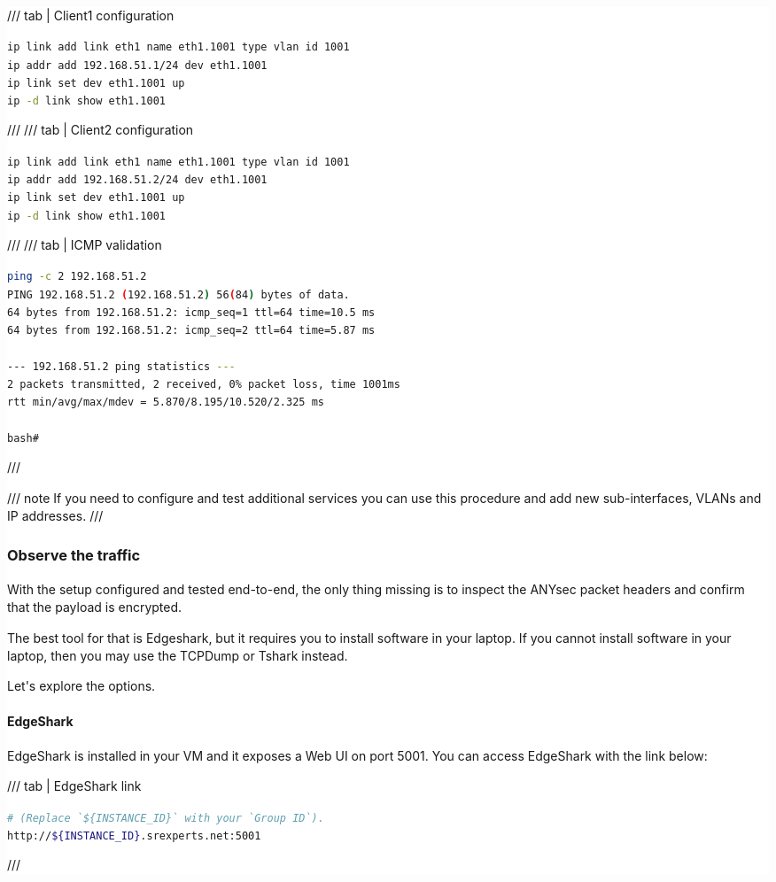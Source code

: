 
/// tab | Client1 configuration
``` bash
ip link add link eth1 name eth1.1001 type vlan id 1001
ip addr add 192.168.51.1/24 dev eth1.1001
ip link set dev eth1.1001 up
ip -d link show eth1.1001
```
///
/// tab | Client2 configuration
``` bash
ip link add link eth1 name eth1.1001 type vlan id 1001
ip addr add 192.168.51.2/24 dev eth1.1001
ip link set dev eth1.1001 up
ip -d link show eth1.1001
```
///
/// tab | ICMP validation
``` bash
ping -c 2 192.168.51.2
PING 192.168.51.2 (192.168.51.2) 56(84) bytes of data.
64 bytes from 192.168.51.2: icmp_seq=1 ttl=64 time=10.5 ms
64 bytes from 192.168.51.2: icmp_seq=2 ttl=64 time=5.87 ms

--- 192.168.51.2 ping statistics ---
2 packets transmitted, 2 received, 0% packet loss, time 1001ms
rtt min/avg/max/mdev = 5.870/8.195/10.520/2.325 ms

bash# 
```
///

/// note
If you need to configure and test additional services you can use this procedure and add new sub-interfaces, VLANs and IP addresses.
///

### Observe the traffic

With the setup configured and tested end-to-end, the only thing missing is to inspect the ANYsec packet headers and confirm that the payload is encrypted.

The best tool for that is Edgeshark, but it requires you to install software in your laptop.
If you cannot install software in your laptop, then you may use the TCPDump or Tshark instead.

Let's explore the options.

#### EdgeShark

EdgeShark is installed in your VM and it exposes a Web UI on port 5001. You can access EdgeShark with the link below:

/// tab | EdgeShark link
``` bash
# (Replace `${INSTANCE_ID}` with your `Group ID`).  
http://${INSTANCE_ID}.srexperts.net:5001 
```
///
